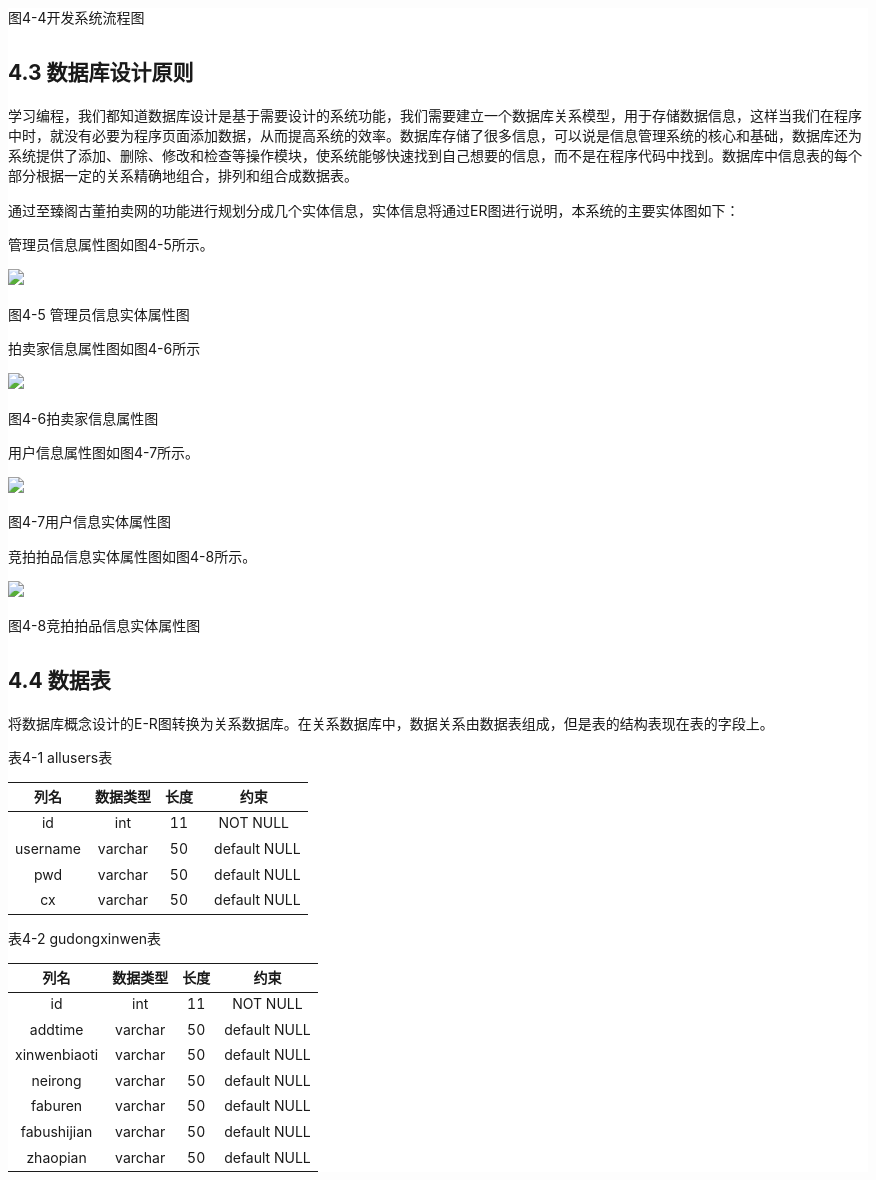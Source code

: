 图4-4开发系统流程图
## 4.3 数据库设计原则
学习编程，我们都知道数据库设计是基于需要设计的系统功能，我们需要建立一个数据库关系模型，用于存储数据信息，这样当我们在程序中时，就没有必要为程序页面添加数据，从而提高系统的效率。数据库存储了很多信息，可以说是信息管理系统的核心和基础，数据库还为系统提供了添加、删除、修改和检查等操作模块，使系统能够快速找到自己想要的信息，而不是在程序代码中找到。数据库中信息表的每个部分根据一定的关系精确地组合，排列和组合成数据表。 

通过至臻阁古董拍卖网的功能进行规划分成几个实体信息，实体信息将通过ER图进行说明，本系统的主要实体图如下：

管理员信息属性图如图4-5所示。

![](/md/blog.008.png)

图4-5 管理员信息实体属性图


拍卖家信息属性图如图4-6所示

![](/md/blog.009.png)

图4-6拍卖家信息属性图

用户信息属性图如图4-7所示。

![](/md/blog.010.png)

图4-7用户信息实体属性图

竞拍拍品信息实体属性图如图4-8所示。

![](/md/blog.011.png)

图4-8竞拍拍品信息实体属性图
## 4.4 数据表
将数据库概念设计的E-R图转换为关系数据库。在关系数据库中，数据关系由数据表组成，但是表的结构表现在表的字段上。

表4-1 allusers表

|列名|数据类型|长度|约束|
| :-: | :-: | :-: | :-: |
|id|int|11|NOT NULL|
|username|varchar|50|` `default NULL|
|pwd|varchar|50|` `default NULL|
|cx|varchar|50|` `default NULL|


表4-2 gudongxinwen表

|列名|数据类型|长度|约束|
| :-: | :-: | :-: | :-: |
|id|int|11|NOT NULL|
|addtime|varchar|50|default NULL|
|xinwenbiaoti|varchar|50|default NULL|
|neirong|varchar|50|default NULL|
|faburen|varchar|50|default NULL|
|fabushijian|varchar|50|default NULL|
|zhaopian|varchar|50|default NULL|
